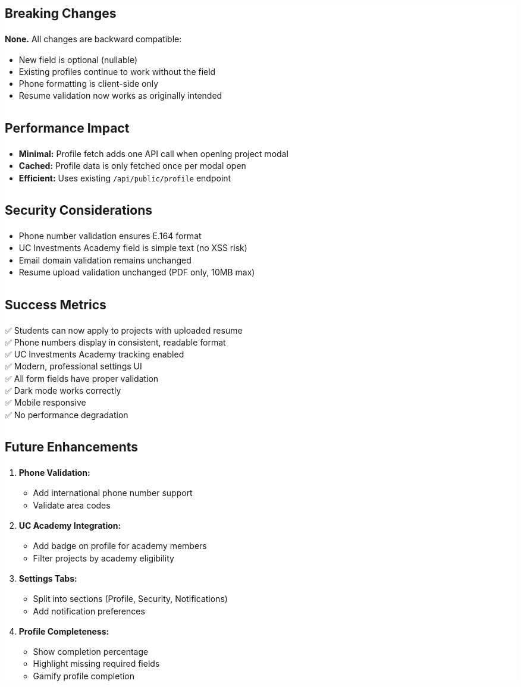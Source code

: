 ## Breaking Changes

**None.** All changes are backward compatible:
- New field is optional (nullable)
- Existing profiles continue to work without the field
- Phone formatting is client-side only
- Resume validation now works as originally intended

## Performance Impact

- **Minimal:** Profile fetch adds one API call when opening project modal
- **Cached:** Profile data is only fetched once per modal open
- **Efficient:** Uses existing `/api/public/profile` endpoint

## Security Considerations

- Phone number validation ensures E.164 format
- UC Investments Academy field is simple text (no XSS risk)
- Email domain validation remains unchanged
- Resume upload validation unchanged (PDF only, 10MB max)

## Success Metrics

✅ Students can now apply to projects with uploaded resume  
✅ Phone numbers display in consistent, readable format  
✅ UC Investments Academy tracking enabled  
✅ Modern, professional settings UI  
✅ All form fields have proper validation  
✅ Dark mode works correctly  
✅ Mobile responsive  
✅ No performance degradation  

## Future Enhancements

1. **Phone Validation:**
   - Add international phone number support
   - Validate area codes

2. **UC Academy Integration:**
   - Add badge on profile for academy members
   - Filter projects by academy eligibility

3. **Settings Tabs:**
   - Split into sections (Profile, Security, Notifications)
   - Add notification preferences

4. **Profile Completeness:**
   - Show completion percentage
   - Highlight missing required fields
   - Gamify profile completion
